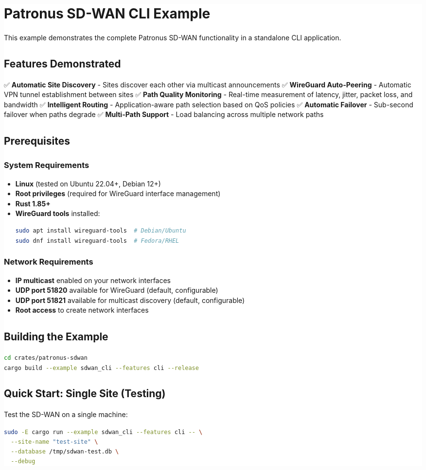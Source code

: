 # Patronus SD-WAN CLI Example

This example demonstrates the complete Patronus SD-WAN functionality in a standalone CLI application.

## Features Demonstrated

✅ **Automatic Site Discovery** - Sites discover each other via multicast announcements
✅ **WireGuard Auto-Peering** - Automatic VPN tunnel establishment between sites
✅ **Path Quality Monitoring** - Real-time measurement of latency, jitter, packet loss, and bandwidth
✅ **Intelligent Routing** - Application-aware path selection based on QoS policies
✅ **Automatic Failover** - Sub-second failover when paths degrade
✅ **Multi-Path Support** - Load balancing across multiple network paths

## Prerequisites

### System Requirements

- **Linux** (tested on Ubuntu 22.04+, Debian 12+)
- **Root privileges** (required for WireGuard interface management)
- **Rust 1.85+**
- **WireGuard tools** installed:
  ```bash
  sudo apt install wireguard-tools  # Debian/Ubuntu
  sudo dnf install wireguard-tools  # Fedora/RHEL
  ```

### Network Requirements

- **IP multicast** enabled on your network interfaces
- **UDP port 51820** available for WireGuard (default, configurable)
- **UDP port 51821** available for multicast discovery (default, configurable)
- **Root access** to create network interfaces

## Building the Example

```bash
cd crates/patronus-sdwan
cargo build --example sdwan_cli --features cli --release
```

## Quick Start: Single Site (Testing)

Test the SD-WAN on a single machine:

```bash
sudo -E cargo run --example sdwan_cli --features cli -- \
  --site-name "test-site" \
  --database /tmp/sdwan-test.db \
  --debug
```
